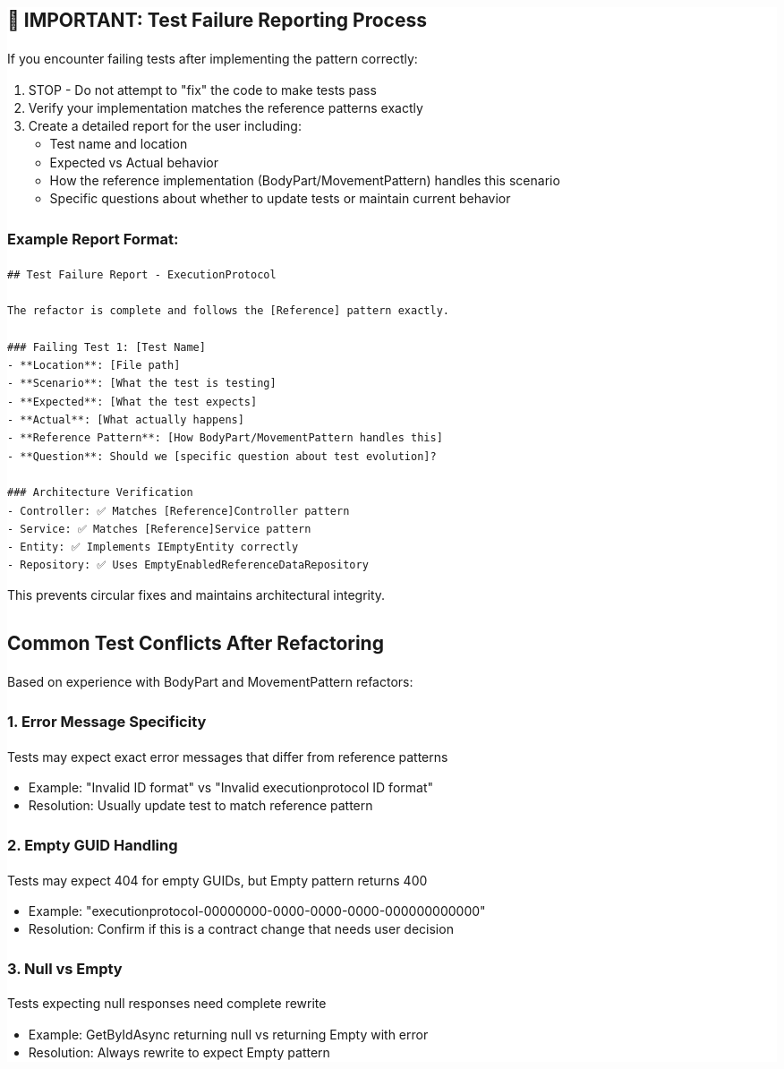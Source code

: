 ## 🛑 IMPORTANT: Test Failure Reporting Process

If you encounter failing tests after implementing the pattern correctly:
1. STOP - Do not attempt to "fix" the code to make tests pass
2. Verify your implementation matches the reference patterns exactly
3. Create a detailed report for the user including:
   - Test name and location
   - Expected vs Actual behavior
   - How the reference implementation (BodyPart/MovementPattern) handles this scenario
   - Specific questions about whether to update tests or maintain current behavior

### Example Report Format:
```
## Test Failure Report - ExecutionProtocol

The refactor is complete and follows the [Reference] pattern exactly.

### Failing Test 1: [Test Name]
- **Location**: [File path]
- **Scenario**: [What the test is testing]
- **Expected**: [What the test expects]
- **Actual**: [What actually happens]
- **Reference Pattern**: [How BodyPart/MovementPattern handles this]
- **Question**: Should we [specific question about test evolution]?

### Architecture Verification
- Controller: ✅ Matches [Reference]Controller pattern
- Service: ✅ Matches [Reference]Service pattern
- Entity: ✅ Implements IEmptyEntity correctly
- Repository: ✅ Uses EmptyEnabledReferenceDataRepository
```

This prevents circular fixes and maintains architectural integrity.

## Common Test Conflicts After Refactoring

Based on experience with BodyPart and MovementPattern refactors:

### 1. Error Message Specificity
Tests may expect exact error messages that differ from reference patterns
- Example: "Invalid ID format" vs "Invalid executionprotocol ID format"
- Resolution: Usually update test to match reference pattern

### 2. Empty GUID Handling
Tests may expect 404 for empty GUIDs, but Empty pattern returns 400
- Example: "executionprotocol-00000000-0000-0000-0000-000000000000"
- Resolution: Confirm if this is a contract change that needs user decision

### 3. Null vs Empty
Tests expecting null responses need complete rewrite
- Example: GetByIdAsync returning null vs returning Empty with error
- Resolution: Always rewrite to expect Empty pattern
